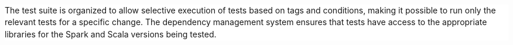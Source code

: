 The test suite is organized to allow selective execution of tests based on tags and conditions, making it possible to run only the relevant tests for a specific change. The dependency management system ensures that tests have access to the appropriate libraries for the Spark and Scala versions being tested.